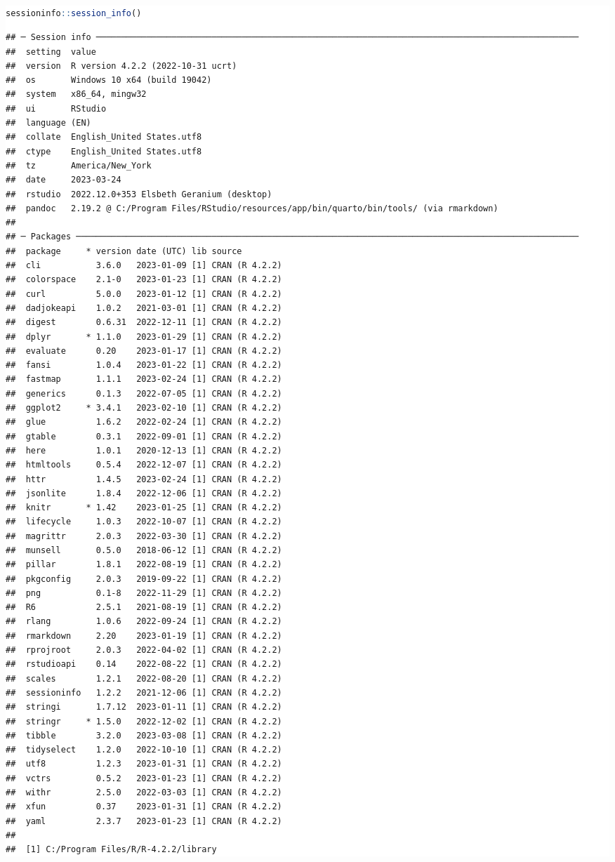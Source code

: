 ```r
sessioninfo::session_info()
```

```
## ─ Session info ────────────────────────────────────────────────────────────────────────────────────────────────
##  setting  value
##  version  R version 4.2.2 (2022-10-31 ucrt)
##  os       Windows 10 x64 (build 19042)
##  system   x86_64, mingw32
##  ui       RStudio
##  language (EN)
##  collate  English_United States.utf8
##  ctype    English_United States.utf8
##  tz       America/New_York
##  date     2023-03-24
##  rstudio  2022.12.0+353 Elsbeth Geranium (desktop)
##  pandoc   2.19.2 @ C:/Program Files/RStudio/resources/app/bin/quarto/bin/tools/ (via rmarkdown)
## 
## ─ Packages ────────────────────────────────────────────────────────────────────────────────────────────────────
##  package     * version date (UTC) lib source
##  cli           3.6.0   2023-01-09 [1] CRAN (R 4.2.2)
##  colorspace    2.1-0   2023-01-23 [1] CRAN (R 4.2.2)
##  curl          5.0.0   2023-01-12 [1] CRAN (R 4.2.2)
##  dadjokeapi    1.0.2   2021-03-01 [1] CRAN (R 4.2.2)
##  digest        0.6.31  2022-12-11 [1] CRAN (R 4.2.2)
##  dplyr       * 1.1.0   2023-01-29 [1] CRAN (R 4.2.2)
##  evaluate      0.20    2023-01-17 [1] CRAN (R 4.2.2)
##  fansi         1.0.4   2023-01-22 [1] CRAN (R 4.2.2)
##  fastmap       1.1.1   2023-02-24 [1] CRAN (R 4.2.2)
##  generics      0.1.3   2022-07-05 [1] CRAN (R 4.2.2)
##  ggplot2     * 3.4.1   2023-02-10 [1] CRAN (R 4.2.2)
##  glue          1.6.2   2022-02-24 [1] CRAN (R 4.2.2)
##  gtable        0.3.1   2022-09-01 [1] CRAN (R 4.2.2)
##  here          1.0.1   2020-12-13 [1] CRAN (R 4.2.2)
##  htmltools     0.5.4   2022-12-07 [1] CRAN (R 4.2.2)
##  httr          1.4.5   2023-02-24 [1] CRAN (R 4.2.2)
##  jsonlite      1.8.4   2022-12-06 [1] CRAN (R 4.2.2)
##  knitr       * 1.42    2023-01-25 [1] CRAN (R 4.2.2)
##  lifecycle     1.0.3   2022-10-07 [1] CRAN (R 4.2.2)
##  magrittr      2.0.3   2022-03-30 [1] CRAN (R 4.2.2)
##  munsell       0.5.0   2018-06-12 [1] CRAN (R 4.2.2)
##  pillar        1.8.1   2022-08-19 [1] CRAN (R 4.2.2)
##  pkgconfig     2.0.3   2019-09-22 [1] CRAN (R 4.2.2)
##  png           0.1-8   2022-11-29 [1] CRAN (R 4.2.2)
##  R6            2.5.1   2021-08-19 [1] CRAN (R 4.2.2)
##  rlang         1.0.6   2022-09-24 [1] CRAN (R 4.2.2)
##  rmarkdown     2.20    2023-01-19 [1] CRAN (R 4.2.2)
##  rprojroot     2.0.3   2022-04-02 [1] CRAN (R 4.2.2)
##  rstudioapi    0.14    2022-08-22 [1] CRAN (R 4.2.2)
##  scales        1.2.1   2022-08-20 [1] CRAN (R 4.2.2)
##  sessioninfo   1.2.2   2021-12-06 [1] CRAN (R 4.2.2)
##  stringi       1.7.12  2023-01-11 [1] CRAN (R 4.2.2)
##  stringr     * 1.5.0   2022-12-02 [1] CRAN (R 4.2.2)
##  tibble        3.2.0   2023-03-08 [1] CRAN (R 4.2.2)
##  tidyselect    1.2.0   2022-10-10 [1] CRAN (R 4.2.2)
##  utf8          1.2.3   2023-01-31 [1] CRAN (R 4.2.2)
##  vctrs         0.5.2   2023-01-23 [1] CRAN (R 4.2.2)
##  withr         2.5.0   2022-03-03 [1] CRAN (R 4.2.2)
##  xfun          0.37    2023-01-31 [1] CRAN (R 4.2.2)
##  yaml          2.3.7   2023-01-23 [1] CRAN (R 4.2.2)
## 
##  [1] C:/Program Files/R/R-4.2.2/library
```